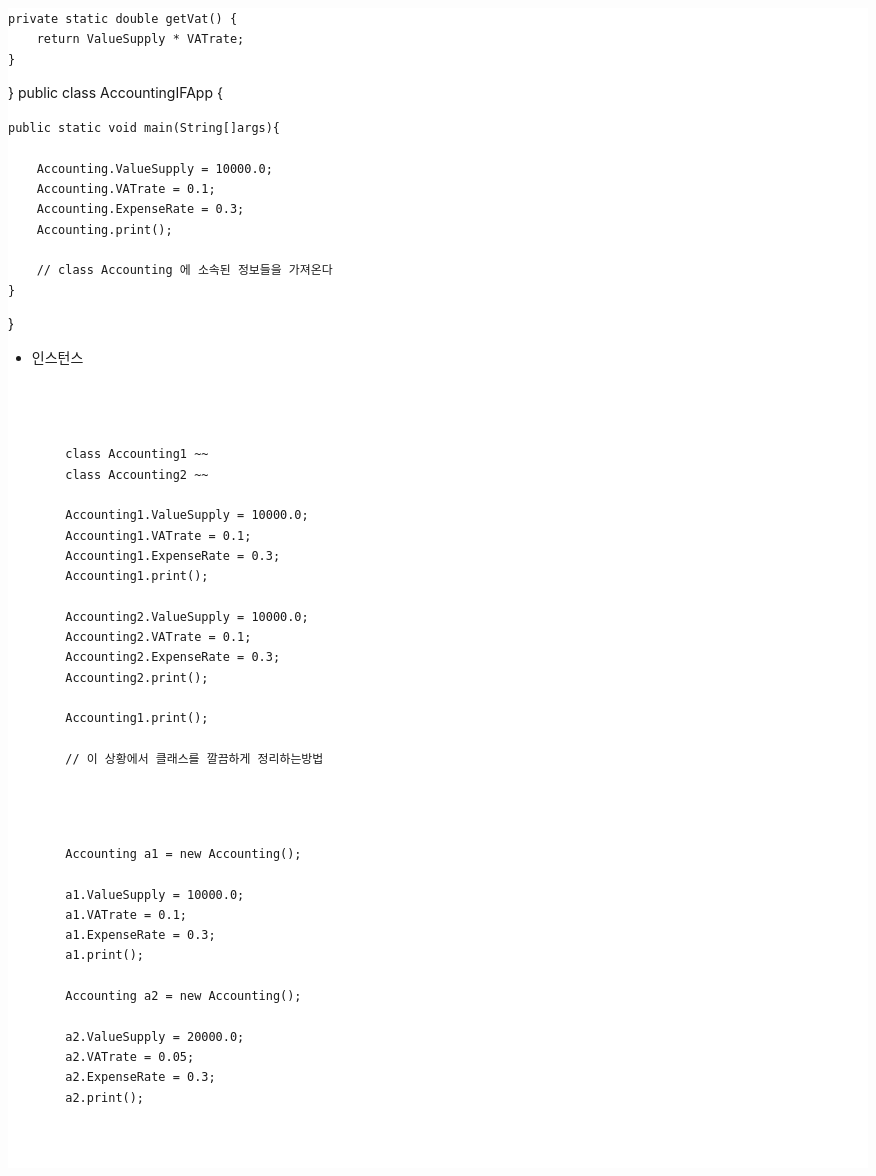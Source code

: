     private static double getVat() {
        return ValueSupply * VATrate;
    }
}
public class AccountingIFApp {

    public static void main(String[]args){

        Accounting.ValueSupply = 10000.0;
        Accounting.VATrate = 0.1;
        Accounting.ExpenseRate = 0.3;
        Accounting.print();

		// class Accounting 에 소속된 정보들을 가져온다
    }


}
</code></pre>

- 인스턴스

<pre><code>


		class Accounting1 ~~
		class Accounting2 ~~

        Accounting1.ValueSupply = 10000.0;
        Accounting1.VATrate = 0.1;
        Accounting1.ExpenseRate = 0.3;
        Accounting1.print();

		Accounting2.ValueSupply = 10000.0;
        Accounting2.VATrate = 0.1;
        Accounting2.ExpenseRate = 0.3;
        Accounting2.print();

		Accounting1.print();

		// 이 상황에서 클래스를 깔끔하게 정리하는방법

</code></pre>

<pre><code>

        Accounting a1 = new Accounting();

        a1.ValueSupply = 10000.0;
        a1.VATrate = 0.1;
        a1.ExpenseRate = 0.3;
        a1.print();

        Accounting a2 = new Accounting();

        a2.ValueSupply = 20000.0;
        a2.VATrate = 0.05;
        a2.ExpenseRate = 0.3;
        a2.print();
